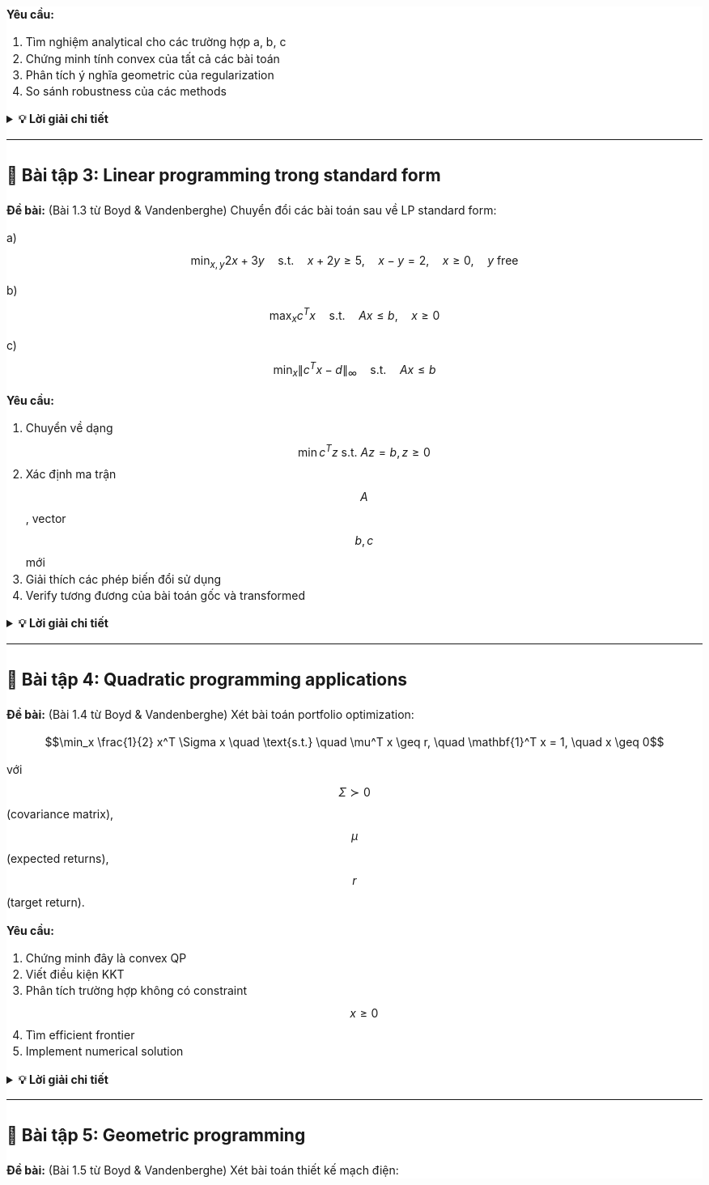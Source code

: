 **Yêu cầu:**
1. Tìm nghiệm analytical cho các trường hợp a, b, c
2. Chứng minh tính convex của tất cả các bài toán
3. Phân tích ý nghĩa geometric của regularization
4. So sánh robustness của các methods

<details><summary><strong>💡 Lời giải chi tiết</strong></summary></details>

---

## 📝 **Bài tập 3: Linear programming trong standard form**

**Đề bài:** (Bài 1.3 từ Boyd & Vandenberghe)
Chuyển đổi các bài toán sau về LP standard form:

a) $$\min_{x,y} 2x + 3y \quad \text{s.t.} \quad x + 2y \geq 5, \quad x - y = 2, \quad x \geq 0, \quad y \text{ free}$$

b) $$\max_x c^T x \quad \text{s.t.} \quad Ax \leq b, \quad x \geq 0$$

c) $$\min_x \lVert c^T x - d \rVert_\infty \quad \text{s.t.} \quad Ax \leq b$$

**Yêu cầu:**
1. Chuyển về dạng $$\min c^T z \text{ s.t. } Az = b, z \geq 0$$
2. Xác định ma trận $$A$$, vector $$b, c$$ mới
3. Giải thích các phép biến đổi sử dụng
4. Verify tương đương của bài toán gốc và transformed

<details><summary><strong>💡 Lời giải chi tiết</strong></summary></details>

---

## 📝 **Bài tập 4: Quadratic programming applications**

**Đề bài:** (Bài 1.4 từ Boyd & Vandenberghe)
Xét bài toán portfolio optimization:

$$\min_x \frac{1}{2} x^T \Sigma x \quad \text{s.t.} \quad \mu^T x \geq r, \quad \mathbf{1}^T x = 1, \quad x \geq 0$$

với $$\Sigma \succ 0$$ (covariance matrix), $$\mu$$ (expected returns), $$r$$ (target return).

**Yêu cầu:**
1. Chứng minh đây là convex QP
2. Viết điều kiện KKT
3. Phân tích trường hợp không có constraint $$x \geq 0$$
4. Tìm efficient frontier
5. Implement numerical solution

<details><summary><strong>💡 Lời giải chi tiết</strong></summary></details>

---

## 📝 **Bài tập 5: Geometric programming**

**Đề bài:** (Bài 1.5 từ Boyd & Vandenberghe)
Xét bài toán thiết kế mạch điện:

